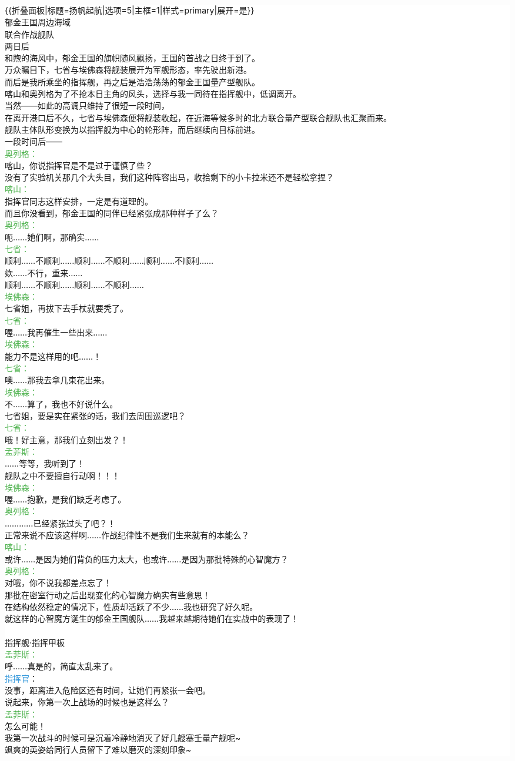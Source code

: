 {{折叠面板|标题=扬帆起航|选项=5|主框=1|样式=primary|展开=是}}
<br>
郁金王国周边海域<br>
联合作战舰队<br>
两日后<br>
和煦的海风中，郁金王国的旗帜随风飘扬，王国的首战之日终于到了。<br>
万众瞩目下，七省与埃佛森将舰装展开为军舰形态，率先驶出新港。<br>
而后是我所乘坐的指挥舰，再之后是浩浩荡荡的郁金王国量产型舰队。<br>
喀山和奥列格为了不抢本日主角的风头，选择与我一同待在指挥舰中，低调离开。<br>
当然——如此的高调只维持了很短一段时间，<br>
在离开港口后不久，七省与埃佛森便将舰装收起，在近海等候多时的北方联合量产型联合舰队也汇聚而来。<br>
舰队主体队形变换为以指挥舰为中心的轮形阵，而后继续向目标前进。<br>
一段时间后——<br>
<span style="color:#4eb24e;">奥列格：</span><br>
喀山，你说指挥官是不是过于谨慎了些？<br>
没有了实验机关那几个大头目，我们这种阵容出马，收拾剩下的小卡拉米还不是轻松拿捏？<br>
<span style="color:#4eb24e;">喀山：</span><br>
指挥官同志这样安排，一定是有道理的。<br>
而且你没看到，郁金王国的同伴已经紧张成那种样子了么？<br>
<span style="color:#4eb24e;">奥列格：</span><br>
呃……她们啊，那确实……<br>
<span style="color:#4eb24e;">七省：</span><br>
顺利……不顺利……顺利……不顺利……顺利……不顺利……<br>
欸……不行，重来……<br>
顺利……不顺利……顺利……不顺利……<br>
<span style="color:#4eb24e;">埃佛森：</span><br>
七省姐，再拔下去手杖就要秃了。<br>
<span style="color:#4eb24e;">七省：</span><br>
喔……我再催生一些出来……<br>
<span style="color:#4eb24e;">埃佛森：</span><br>
能力不是这样用的吧……！<br>
<span style="color:#4eb24e;">七省：</span><br>
噢……那我去拿几束花出来。<br>
<span style="color:#4eb24e;">埃佛森：</span><br>
不……算了，我也不好说什么。<br>
七省姐，要是实在紧张的话，我们去周围巡逻吧？<br>
<span style="color:#4eb24e;">七省：</span><br>
哦！好主意，那我们立刻出发？！<br>
<span style="color:#4eb24e;">孟菲斯：</span><br>
……等等，我听到了！<br>
舰队之中不要擅自行动啊！！！<br>
<span style="color:#4eb24e;">埃佛森：</span><br>
喔……抱歉，是我们缺乏考虑了。<br>
<span style="color:#4eb24e;">奥列格：</span><br>
…………已经紧张过头了吧？！<br>
正常来说不应该这样啊……作战纪律性不是我们生来就有的本能么？<br>
<span style="color:#4eb24e;">喀山：</span><br>
或许……是因为她们背负的压力太大，也或许……是因为那批特殊的心智魔方？<br>
<span style="color:#4eb24e;">奥列格：</span><br>
对哦，你不说我都差点忘了！<br>
那批在密室行动之后出现变化的心智魔方确实有些意思！<br>
在结构依然稳定的情况下，性质却活跃了不少……我也研究了好久呢。<br>
就这样的心智魔方诞生的郁金王国舰队……我越来越期待她们在实战中的表现了！<br>
<br>
指挥舰·指挥甲板<br>
<span style="color:#4eb24e;">孟菲斯：</span><br>
呼……真是的，简直太乱来了。<br>
<span style="color:#3498DB;" class="shikikanname">指挥官</span>：<br>
没事，距离进入危险区还有时间，让她们再紧张一会吧。<br>
说起来，你第一次上战场的时候也是这样么？<br>
<span style="color:#4eb24e;">孟菲斯：</span><br>
怎么可能！<br>
我第一次战斗的时候可是沉着冷静地消灭了好几艘塞壬量产舰呢~<br>
飒爽的英姿给同行人员留下了难以磨灭的深刻印象~<br>